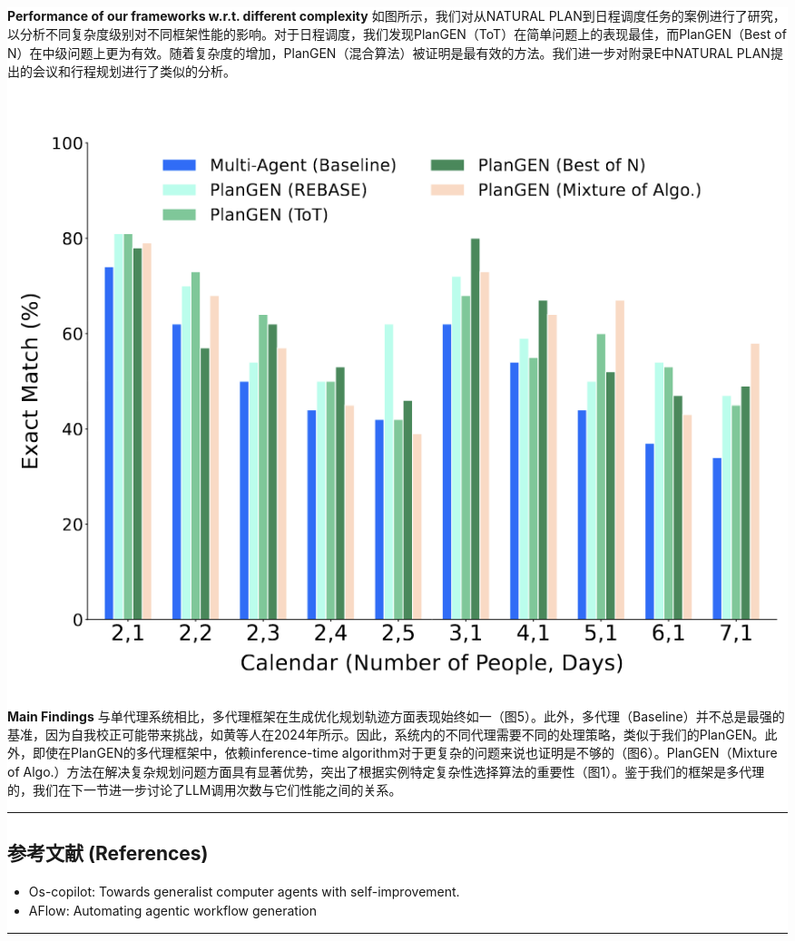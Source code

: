**Performance of our frameworks w.r.t. different complexity** 如图所示，我们对从NATURAL PLAN到日程调度任务的案例进行了研究，以分析不同复杂度级别对不同框架性能的影响。对于日程调度，我们发现PlanGEN（ToT）在简单问题上的表现最佳，而PlanGEN（Best of N）在中级问题上更为有效。随着复杂度的增加，PlanGEN（混合算法）被证明是最有效的方法。我们进一步对附录E中NATURAL PLAN提出的会议和行程规划进行了类似的分析。

![Performance of our frameworks w.r.t. different complexity](/images/20250325204556.png)

**Main Findings** 与单代理系统相比，多代理框架在生成优化规划轨迹方面表现始终如一（图5）。此外，多代理（Baseline）并不总是最强的基准，因为自我校正可能带来挑战，如黄等人在2024年所示。因此，系统内的不同代理需要不同的处理策略，类似于我们的PlanGEN。此外，即使在PlanGEN的多代理框架中，依赖inference-time algorithm对于更复杂的问题来说也证明是不够的（图6）。PlanGEN（Mixture of Algo.）方法在解决复杂规划问题方面具有显著优势，突出了根据实例特定复杂性选择算法的重要性（图1）。鉴于我们的框架是多代理的，我们在下一节进一步讨论了LLM调用次数与它们性能之间的关系。

---

## 参考文献 (References)

- Os-copilot: Towards generalist computer agents with self-improvement.
- AFlow: Automating agentic workflow generation

---
